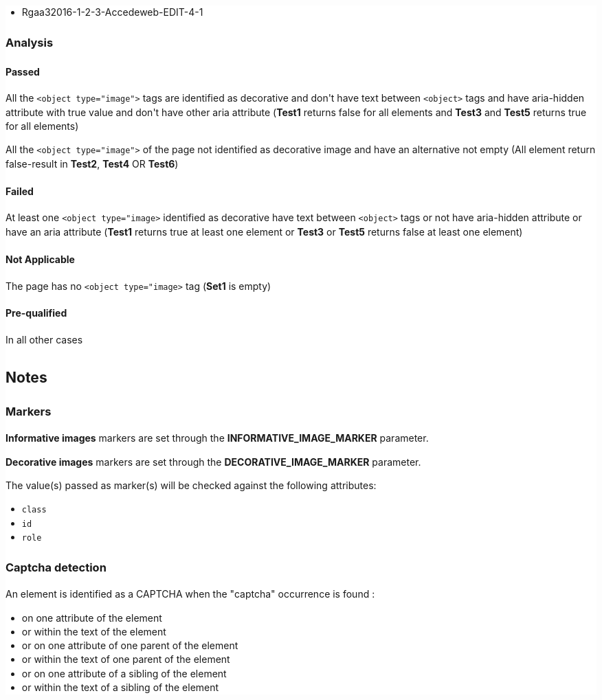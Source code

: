  * Rgaa32016-1-2-3-Accedeweb-EDIT-4-1

### Analysis

#### Passed

All the `<object type="image">` tags are identified as decorative and don't have text between `<object>` tags and have aria-hidden attribute with true value and don't have other aria attribute (**Test1** returns false for all elements and **Test3** and **Test5** returns true for all elements)

All the `<object type="image">` of the page not identified as decorative image and have an alternative not empty (All element return false-result in **Test2**, **Test4** OR **Test6**)

#### Failed

At least one `<object type="image>` identified as decorative have text between `<object>` tags or not have aria-hidden attribute or have an aria attribute (**Test1** returns true at least one element or **Test3** or **Test5** returns false at least one element)

#### Not Applicable

The page has no `<object type="image>` tag (**Set1** is empty)

#### Pre-qualified

In all other cases

## Notes

### Markers 

**Informative images** markers are set through the **INFORMATIVE_IMAGE_MARKER** parameter.

**Decorative images** markers are set through the **DECORATIVE_IMAGE_MARKER** parameter.

The value(s) passed as marker(s) will be checked against the following attributes:

- `class`
- `id`
- `role`

### Captcha detection

An element is identified as a CAPTCHA when the "captcha" occurrence is found :

- on one attribute of the element
- or within the text of the element
- or on one attribute of one parent of the element
- or within the text of one parent of the element
- or on one attribute of a sibling of the element
- or within the text of a sibling of the element
